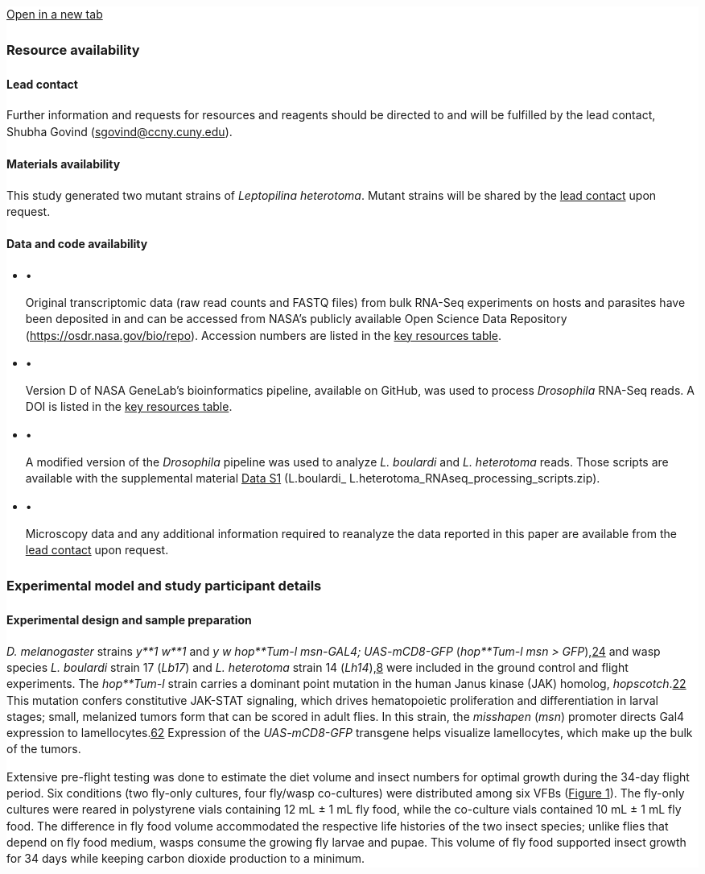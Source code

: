 [Open in a new tab](table/undtbl1/)

### Resource availability

#### Lead contact

Further information and requests for resources and reagents should be directed to and will be fulfilled by the lead contact, Shubha Govind (sgovind@ccny.cuny.edu).

#### Materials availability

This study generated two mutant strains of *Leptopilina heterotoma*. Mutant strains will be shared by the [lead contact](#sec4.2.1) upon request.

#### Data and code availability

* •

  Original transcriptomic data (raw read counts and FASTQ files) from bulk RNA-Seq experiments on hosts and parasites have been deposited in and can be accessed from NASA’s publicly available Open Science Data Repository (<https://osdr.nasa.gov/bio/repo>). Accession numbers are listed in the [key resources table](#sec4.1).
* •

  Version D of NASA GeneLab’s bioinformatics pipeline, available on GitHub, was used to process *Drosophila* RNA-Seq reads. A DOI is listed in the [key resources table](#sec4.1).
* •

  A modified version of the *Drosophila* pipeline was used to analyze *L. boulardi* and *L. heterotoma* reads. Those scripts are available with the supplemental material [Data S1](#mmc4) (L.boulardi\_ L.heterotoma\_RNAseq\_processing\_scripts.zip).
* •

  Microscopy data and any additional information required to reanalyze the data reported in this paper are available from the [lead contact](#sec4.2.1) upon request.

### Experimental model and study participant details

#### Experimental design and sample preparation

*D. melanogaster* strains *y**1*
*w**1* and *y w hop**Tum-l*
*msn-GAL4; UAS-mCD8-GFP* (*hop**Tum-l*
*msn > GFP*),[24](#bib24) and wasp species *L. boulardi* strain 17 (*Lb17*) and *L. heterotoma* strain 14 (*Lh14*),[8](#bib8) were included in the ground control and flight experiments. The *hop**Tum-l* strain carries a dominant point mutation in the human Janus kinase (JAK) homolog, *hopscotch*.[22](#bib22) This mutation confers constitutive JAK-STAT signaling, which drives hematopoietic proliferation and differentiation in larval stages; small, melanized tumors form that can be scored in adult flies. In this strain, the *misshapen* (*msn*) promoter directs Gal4 expression to lamellocytes.[62](#bib62) Expression of the *UAS-mCD8-GFP* transgene helps visualize lamellocytes, which make up the bulk of the tumors.

Extensive pre-flight testing was done to estimate the diet volume and insect numbers for optimal growth during the 34-day flight period. Six conditions (two fly-only cultures, four fly/wasp co-cultures) were distributed among six VFBs ([Figure 1](#fig1)). The fly-only cultures were reared in polystyrene vials containing 12 mL ± 1 mL fly food, while the co-culture vials contained 10 mL ± 1 mL fly food. The difference in fly food volume accommodated the respective life histories of the two insect species; unlike flies that depend on fly food medium, wasps consume the growing fly larvae and pupae. This volume of fly food supported insect growth for 34 days while keeping carbon dioxide production to a minimum.
